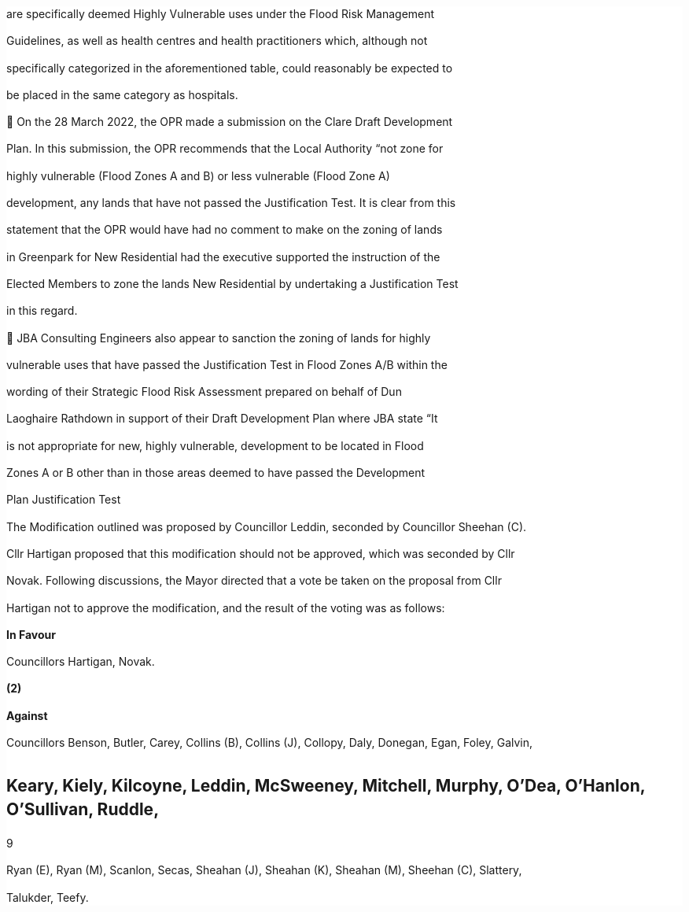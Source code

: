 are specifically deemed Highly Vulnerable uses under the Flood Risk Management

Guidelines, as well as health centres and health practitioners which, although not

specifically categorized in the aforementioned table, could reasonably be expected to

be placed in the same category as hospitals.

 On the 28 March 2022, the OPR made a submission on the Clare Draft Development

Plan. In this submission, the OPR recommends that the Local Authority “not zone for

highly vulnerable (Flood Zones A and B) or less vulnerable (Flood Zone A)

development, any lands that have not passed the Justification Test. It is clear from this

statement that the OPR would have had no comment to make on the zoning of lands

in Greenpark for New Residential had the executive supported the instruction of the

Elected Members to zone the lands New Residential by undertaking a Justification Test

in this regard.

 JBA Consulting Engineers also appear to sanction the zoning of lands for highly

vulnerable uses that have passed the Justification Test in Flood Zones A/B within the

wording of their Strategic Flood Risk Assessment prepared on behalf of Dun

Laoghaire Rathdown in support of their Draft Development Plan where JBA state “It

is not appropriate for new, highly vulnerable, development to be located in Flood

Zones A or B other than in those areas deemed to have passed the Development

Plan Justification Test

The Modification outlined was proposed by Councillor Leddin, seconded by Councillor Sheehan (C).

Cllr Hartigan proposed that this modification should not be approved, which was seconded by Cllr

Novak. Following discussions, the Mayor directed that a vote be taken on the proposal from Cllr

Hartigan not to approve the modification, and the result of the voting was as follows:

**In Favour**

Councillors Hartigan, Novak.

**(2)**

**Against**

Councillors Benson, Butler, Carey, Collins (B), Collins (J), Collopy, Daly, Donegan, Egan, Foley, Galvin,

Keary, Kiely, Kilcoyne, Leddin, McSweeney, Mitchell, Murphy, O’Dea, O’Hanlon, O’Sullivan, Ruddle,
---
9

Ryan (E), Ryan (M), Scanlon, Secas, Sheahan (J), Sheahan (K), Sheahan (M), Sheehan (C), Slattery,

Talukder, Teefy.
